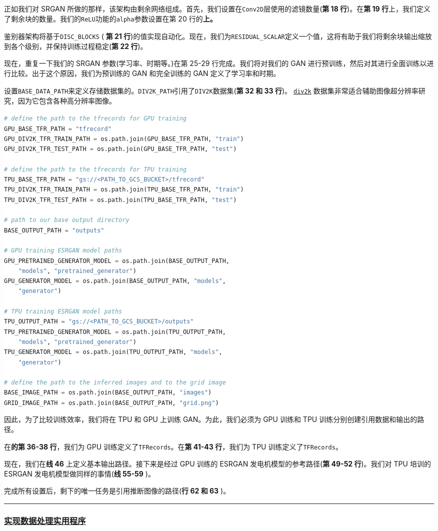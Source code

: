 正如我们对 SRGAN 所做的那样，该架构由剩余网络组成。首先，我们设置在`Conv2D`层使用的滤镜数量(**第 18 行**)。在**第 19 行**上，我们定义了剩余块的数量。我们的`ReLU`功能的`alpha`参数设置在第 20 行的**上。**

鉴别器架构将基于`DISC_BLOCKS` ( **第 21 行**)的值实现自动化。现在，我们为`RESIDUAL_SCALAR`定义一个值，这将有助于我们将剩余块输出缩放到各个级别，并保持训练过程稳定(**第 22 行**)。

现在，重复一下我们的 SRGAN 参数(学习率、时期等。)在第 25-29 行完成。我们将对我们的 GAN 进行预训练，然后对其进行全面训练以进行比较。出于这个原因，我们为预训练的 GAN 和完全训练的 GAN 定义了学习率和时期。

设置`BASE_DATA_PATH`来定义存储数据集的。`DIV2K_PATH`引用了`DIV2K`数据集(**第 32 和 33 行**)。 [`div2k`](https://data.vision.ee.ethz.ch/cvl/DIV2K/) 数据集非常适合辅助图像超分辨率研究，因为它包含各种高分辨率图像。

```py
# define the path to the tfrecords for GPU training
GPU_BASE_TFR_PATH = "tfrecord"
GPU_DIV2K_TFR_TRAIN_PATH = os.path.join(GPU_BASE_TFR_PATH, "train")
GPU_DIV2K_TFR_TEST_PATH = os.path.join(GPU_BASE_TFR_PATH, "test")

# define the path to the tfrecords for TPU training
TPU_BASE_TFR_PATH = "gs://<PATH_TO_GCS_BUCKET>/tfrecord"
TPU_DIV2K_TFR_TRAIN_PATH = os.path.join(TPU_BASE_TFR_PATH, "train")
TPU_DIV2K_TFR_TEST_PATH = os.path.join(TPU_BASE_TFR_PATH, "test")

# path to our base output directory
BASE_OUTPUT_PATH = "outputs"

# GPU training ESRGAN model paths
GPU_PRETRAINED_GENERATOR_MODEL = os.path.join(BASE_OUTPUT_PATH,
	"models", "pretrained_generator")
GPU_GENERATOR_MODEL = os.path.join(BASE_OUTPUT_PATH, "models",
	"generator")

# TPU training ESRGAN model paths
TPU_OUTPUT_PATH = "gs://<PATH_TO_GCS_BUCKET>/outputs"
TPU_PRETRAINED_GENERATOR_MODEL = os.path.join(TPU_OUTPUT_PATH,
	"models", "pretrained_generator")
TPU_GENERATOR_MODEL = os.path.join(TPU_OUTPUT_PATH, "models",
	"generator")

# define the path to the inferred images and to the grid image
BASE_IMAGE_PATH = os.path.join(BASE_OUTPUT_PATH, "images")
GRID_IMAGE_PATH = os.path.join(BASE_OUTPUT_PATH, "grid.png")
```

因此，为了比较训练效率，我们将在 TPU 和 GPU 上训练 GAN。为此，我们必须为 GPU 训练和 TPU 训练分别创建引用数据和输出的路径。

在**的第 36-38 行**，我们为 GPU 训练定义了`TFRecords`。在**第 41-43 行**，我们为 TPU 训练定义了`TFRecords`。

现在，我们在**线 46** 上定义基本输出路径。接下来是经过 GPU 训练的 ESRGAN 发电机模型的参考路径(**第 49-52 行**)。我们对 TPU 培训的 ESRGAN 发电机模型做同样的事情(**线 55-59** )。

完成所有设置后，剩下的唯一任务是引用推断图像的路径(**行 62 和 63** )。

* * *

### [**实现数据处理实用程序**](#TOC)
